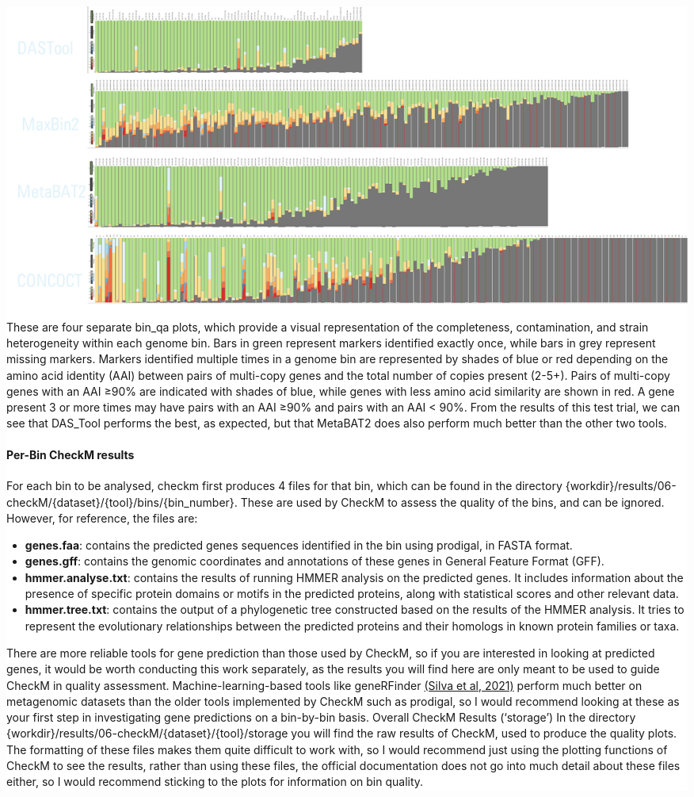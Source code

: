  ![CheckM Plots for FarmE set 467](results/467_test_results.png)

These are four separate bin_qa plots, which provide a visual representation of the completeness, contamination, and strain heterogeneity within each genome bin. Bars in green represent markers identified exactly once, while bars in grey represent missing markers. Markers identified multiple times in a genome bin are represented by shades of blue or red depending on the amino acid identity (AAI) between pairs of multi-copy genes and the total number of copies present (2-5+). Pairs of multi-copy genes with an AAI ≥90% are indicated with shades of blue, while genes with less amino acid similarity are shown in red. A gene present 3 or more times may have pairs with an AAI ≥90% and pairs with an AAI < 90%. From the results of this test trial, we can see that DAS_Tool performs the best, as expected, but that MetaBAT2 does also perform much better than the other two tools. 

#### Per-Bin CheckM results
For each bin to be analysed, checkm first produces 4 files for that bin, which can be found in the directory {workdir}/results/06-checkM/{dataset}/{tool}/bins/{bin_number}. These are used by CheckM to assess the quality of the bins, and can be ignored. However, for reference, the files are:
-	**genes.faa**: contains the predicted genes sequences identified in the bin using prodigal, in FASTA format. 
-	**genes.gff**: contains the genomic coordinates and annotations of these genes in General Feature Format (GFF). 
-	**hmmer.analyse.txt**: contains the results of running HMMER analysis on the predicted genes. It includes information about the presence of specific protein domains or motifs in the predicted proteins, along with statistical scores and other relevant data.
-	**hmmer.tree.txt**: contains the output of a phylogenetic tree constructed based on the results of the HMMER analysis. It tries to represent the evolutionary relationships between the predicted proteins and their homologs in known protein families or taxa.
  
There are more reliable tools for gene prediction than those used by CheckM, so if you are interested in looking at predicted genes, it would be worth conducting this work separately, as the results you will find here are only meant to be used to guide CheckM in quality assessment. Machine-learning-based tools like geneRFinder [(Silva et al, 2021)](https://doi.org/10.1186/s12859-021-03997-w) perform much better on metagenomic datasets than the older tools implemented by CheckM such as prodigal, so I would recommend looking at these as your first step in investigating gene predictions on a bin-by-bin basis. 
Overall CheckM Results (‘storage’)
In the directory {workdir}/results/06-checkM/{dataset}/{tool}/storage you will find the raw results of CheckM, used to produce the quality plots. The formatting of these files makes them quite difficult to work with, so I would recommend just using the plotting functions of CheckM to see the results, rather than using these files, the official documentation does not go into much detail about these files either, so I would recommend sticking to the plots for information on bin quality. 
